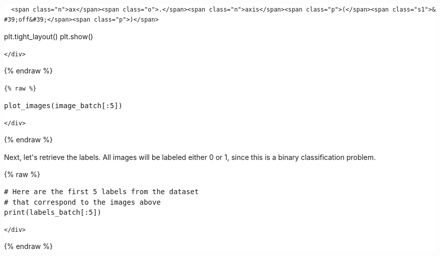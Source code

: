       <span class="n">ax</span><span class="o">.</span><span class="n">axis</span><span class="p">(</span><span class="s1">&#39;off&#39;</span><span class="p">)</span>
  <span class="n">plt</span><span class="o">.</span><span class="n">tight_layout</span><span class="p">()</span>
  <span class="n">plt</span><span class="o">.</span><span class="n">show</span><span class="p">()</span> 
</pre></div>

    </div>
</div>
</div>

</div>
    {% endraw %}

    {% raw %}
    
<div class="cell border-box-sizing code_cell rendered">
<div class="input">

<div class="inner_cell">
    <div class="input_area">
<div class=" highlight hl-ipython3"><pre><span></span><span class="n">plot_images</span><span class="p">(</span><span class="n">image_batch</span><span class="p">[:</span><span class="mi">5</span><span class="p">])</span>
</pre></div>

    </div>
</div>
</div>

</div>
    {% endraw %}

<div class="cell border-box-sizing text_cell rendered"><div class="inner_cell">
<div class="text_cell_render border-box-sizing rendered_html">
<p>Next, let's retrieve the labels. All images will be labeled either 0 or 1, since this is a binary classification problem.</p>

</div>
</div>
</div>
    {% raw %}
    
<div class="cell border-box-sizing code_cell rendered">
<div class="input">

<div class="inner_cell">
    <div class="input_area">
<div class=" highlight hl-ipython3"><pre><span></span><span class="c1"># Here are the first 5 labels from the dataset</span>
<span class="c1"># that correspond to the images above</span>
<span class="nb">print</span><span class="p">(</span><span class="n">labels_batch</span><span class="p">[:</span><span class="mi">5</span><span class="p">])</span>
</pre></div>

    </div>
</div>
</div>

</div>
    {% endraw %}
